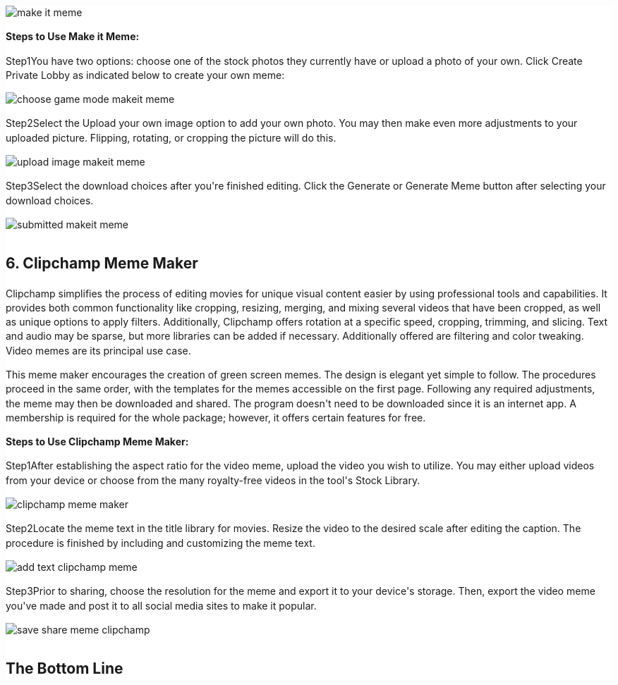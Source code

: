 ![make it meme](https://images.wondershare.com/filmora/article-images/2022/07/make-it-meme.jpg)

**Steps to Use Make it Meme:**

Step1You have two options: choose one of the stock photos they currently have or upload a photo of your own. Click Create Private Lobby as indicated below to create your own meme:

![choose game mode makeit meme](https://images.wondershare.com/filmora/article-images/2022/07/choose-game-mode-makeit-meme.jpg)

Step2Select the Upload your own image option to add your own photo. You may then make even more adjustments to your uploaded picture. Flipping, rotating, or cropping the picture will do this.

![upload image makeit meme](https://images.wondershare.com/filmora/article-images/2022/07/upload-image-makeit-meme.jpg)

Step3Select the download choices after you're finished editing. Click the Generate or Generate Meme button after selecting your download choices.

![submitted makeit meme](https://images.wondershare.com/filmora/article-images/2022/07/submitted-makeit-meme.jpg)

## 6\. Clipchamp Meme Maker

Clipchamp simplifies the process of editing movies for unique visual content easier by using professional tools and capabilities. It provides both common functionality like cropping, resizing, merging, and mixing several videos that have been cropped, as well as unique options to apply filters. Additionally, Clipchamp offers rotation at a specific speed, cropping, trimming, and slicing. Text and audio may be sparse, but more libraries can be added if necessary. Additionally offered are filtering and color tweaking. Video memes are its principal use case.

This meme maker encourages the creation of green screen memes. The design is elegant yet simple to follow. The procedures proceed in the same order, with the templates for the memes accessible on the first page. Following any required adjustments, the meme may then be downloaded and shared. The program doesn't need to be downloaded since it is an internet app. A membership is required for the whole package; however, it offers certain features for free.

**Steps to Use Clipchamp Meme Maker:**

Step1After establishing the aspect ratio for the video meme, upload the video you wish to utilize. You may either upload videos from your device or choose from the many royalty-free videos in the tool's Stock Library.

![clipchamp meme maker](https://images.wondershare.com/filmora/article-images/2022/07/clipchamp-meme-maker.jpg)

Step2Locate the meme text in the title library for movies. Resize the video to the desired scale after editing the caption. The procedure is finished by including and customizing the meme text.

![add text clipchamp meme](https://images.wondershare.com/filmora/article-images/2022/07/add-text-clipchamp-meme.jpg)

Step3Prior to sharing, choose the resolution for the meme and export it to your device's storage. Then, export the video meme you've made and post it to all social media sites to make it popular.

![save share meme clipchamp](https://images.wondershare.com/filmora/article-images/2022/07/save-share-meme-clipchamp.jpg)

## The Bottom Line
